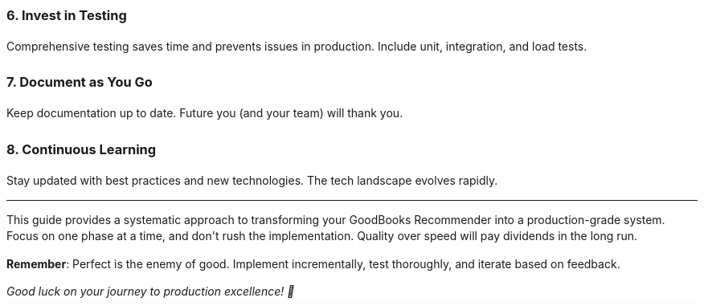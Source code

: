 ### 6. Invest in Testing
Comprehensive testing saves time and prevents issues in production. Include unit, integration, and load tests.

### 7. Document as You Go
Keep documentation up to date. Future you (and your team) will thank you.

### 8. Continuous Learning
Stay updated with best practices and new technologies. The tech landscape evolves rapidly.

---

This guide provides a systematic approach to transforming your GoodBooks Recommender into a production-grade system. Focus on one phase at a time, and don't rush the implementation. Quality over speed will pay dividends in the long run.

**Remember**: Perfect is the enemy of good. Implement incrementally, test thoroughly, and iterate based on feedback.

*Good luck on your journey to production excellence! 🚀*
